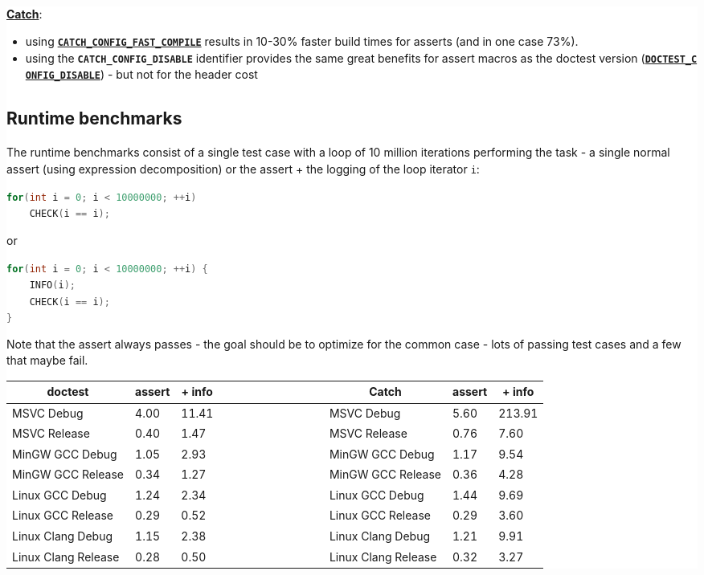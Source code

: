 [**Catch**](https://github.com/philsquared/Catch):

- using [**```CATCH_CONFIG_FAST_COMPILE```**](https://github.com/philsquared/Catch/blob/master/docs/configuration.md#catch_config_fast_compile) results in 10-30% faster build times for asserts (and in one case 73%).
- using the **```CATCH_CONFIG_DISABLE```** identifier provides the same great benefits for assert macros as the doctest version ([**```DOCTEST_CONFIG_DISABLE```**](configuration.md#doctest_config_disable)) - but not for the header cost

## Runtime benchmarks

The runtime benchmarks consist of a single test case with a loop of 10 million iterations performing the task - a single normal assert (using expression decomposition) or the assert + the logging of the loop iterator ```i```:

```c++
for(int i = 0; i < 10000000; ++i)
    CHECK(i == i);
```

or

```c++
for(int i = 0; i < 10000000; ++i) {
    INFO(i);
    CHECK(i == i);
}
```

Note that the assert always passes - the goal should be to optimize for the common case - lots of passing test cases and a few that maybe fail.

| doctest             | assert  | + info  | &nbsp;&nbsp;&nbsp;&nbsp;&nbsp;&nbsp;&nbsp;&nbsp;&nbsp;&nbsp;&nbsp;&nbsp;&nbsp;&nbsp;&nbsp;&nbsp;&nbsp;&nbsp;&nbsp;&nbsp;&nbsp;&nbsp;&nbsp;&nbsp;&nbsp;&nbsp;&nbsp;&nbsp;&nbsp;&nbsp;&nbsp; | Catch               | assert  | + info  |
|---------------------|---------|---------|-|---------------------|---------|---------|
| MSVC Debug          |    4.00 |   11.41 | | MSVC Debug          |    5.60 |  213.91 |
| MSVC Release        |    0.40 |    1.47 | | MSVC Release        |    0.76 |    7.60 |
| MinGW GCC Debug     |    1.05 |    2.93 | | MinGW GCC Debug     |    1.17 |    9.54 |
| MinGW GCC Release   |    0.34 |    1.27 | | MinGW GCC Release   |    0.36 |    4.28 |
| Linux GCC Debug     |    1.24 |    2.34 | | Linux GCC Debug     |    1.44 |    9.69 |
| Linux GCC Release   |    0.29 |    0.52 | | Linux GCC Release   |    0.29 |    3.60 |
| Linux Clang Debug   |    1.15 |    2.38 | | Linux Clang Debug   |    1.21 |    9.91 |
| Linux Clang Release |    0.28 |    0.50 | | Linux Clang Release |    0.32 |    3.27 |
